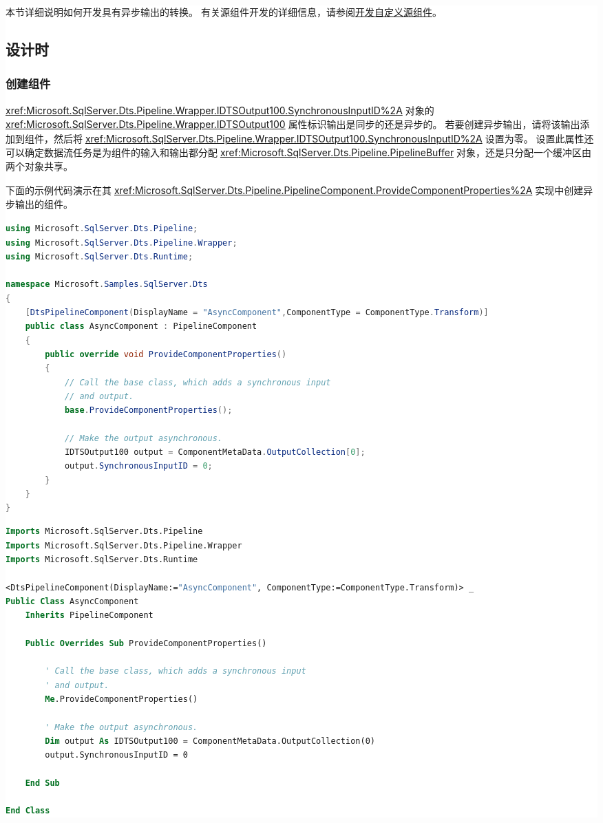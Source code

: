  本节详细说明如何开发具有异步输出的转换。 有关源组件开发的详细信息，请参阅[开发自定义源组件](../../integration-services/extending-packages-custom-objects-data-flow-types/developing-a-custom-source-component.md)。  
  
## <a name="design-time"></a>设计时  
  
### <a name="creating-the-component"></a>创建组件  
 <xref:Microsoft.SqlServer.Dts.Pipeline.Wrapper.IDTSOutput100.SynchronousInputID%2A> 对象的 <xref:Microsoft.SqlServer.Dts.Pipeline.Wrapper.IDTSOutput100> 属性标识输出是同步的还是异步的。 若要创建异步输出，请将该输出添加到组件，然后将 <xref:Microsoft.SqlServer.Dts.Pipeline.Wrapper.IDTSOutput100.SynchronousInputID%2A> 设置为零。 设置此属性还可以确定数据流任务是为组件的输入和输出都分配 <xref:Microsoft.SqlServer.Dts.Pipeline.PipelineBuffer> 对象，还是只分配一个缓冲区由两个对象共享。  
  
 下面的示例代码演示在其 <xref:Microsoft.SqlServer.Dts.Pipeline.PipelineComponent.ProvideComponentProperties%2A> 实现中创建异步输出的组件。  
  
```csharp  
using Microsoft.SqlServer.Dts.Pipeline;  
using Microsoft.SqlServer.Dts.Pipeline.Wrapper;  
using Microsoft.SqlServer.Dts.Runtime;  
  
namespace Microsoft.Samples.SqlServer.Dts  
{  
    [DtsPipelineComponent(DisplayName = "AsyncComponent",ComponentType = ComponentType.Transform)]  
    public class AsyncComponent : PipelineComponent  
    {  
        public override void ProvideComponentProperties()  
        {  
            // Call the base class, which adds a synchronous input  
            // and output.  
            base.ProvideComponentProperties();  
  
            // Make the output asynchronous.  
            IDTSOutput100 output = ComponentMetaData.OutputCollection[0];  
            output.SynchronousInputID = 0;  
        }  
    }  
}  
```  
  
```vb  
Imports Microsoft.SqlServer.Dts.Pipeline  
Imports Microsoft.SqlServer.Dts.Pipeline.Wrapper  
Imports Microsoft.SqlServer.Dts.Runtime  
  
<DtsPipelineComponent(DisplayName:="AsyncComponent", ComponentType:=ComponentType.Transform)> _  
Public Class AsyncComponent  
    Inherits PipelineComponent  
  
    Public Overrides Sub ProvideComponentProperties()  
  
        ' Call the base class, which adds a synchronous input  
        ' and output.  
        Me.ProvideComponentProperties()  
  
        ' Make the output asynchronous.  
        Dim output As IDTSOutput100 = ComponentMetaData.OutputCollection(0)  
        output.SynchronousInputID = 0  
  
    End Sub  
  
End Class  
```  
  